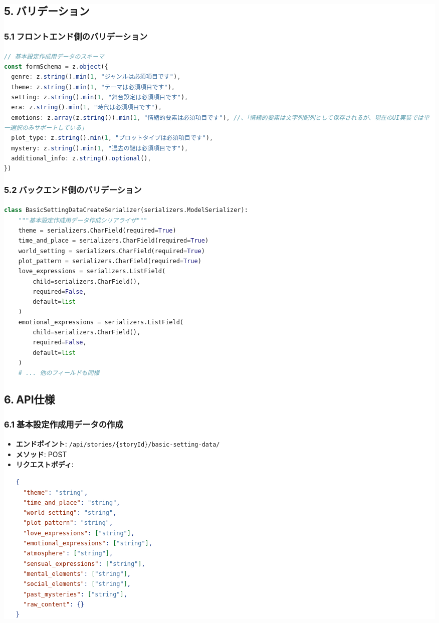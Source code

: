 ## 5. バリデーション

### 5.1 フロントエンド側のバリデーション

```typescript
// 基本設定作成用データのスキーマ
const formSchema = z.object({
  genre: z.string().min(1, "ジャンルは必須項目です"),
  theme: z.string().min(1, "テーマは必須項目です"),
  setting: z.string().min(1, "舞台設定は必須項目です"),
  era: z.string().min(1, "時代は必須項目です"),
  emotions: z.array(z.string()).min(1, "情緒的要素は必須項目です"), //、「情緒的要素は文字列配列として保存されるが、現在のUI実装では単一選択のみサポートしている」
  plot_type: z.string().min(1, "プロットタイプは必須項目です"),
  mystery: z.string().min(1, "過去の謎は必須項目です"),
  additional_info: z.string().optional(),
})
```

### 5.2 バックエンド側のバリデーション

```python
class BasicSettingDataCreateSerializer(serializers.ModelSerializer):
    """基本設定作成用データ作成シリアライザ"""
    theme = serializers.CharField(required=True)
    time_and_place = serializers.CharField(required=True)
    world_setting = serializers.CharField(required=True)
    plot_pattern = serializers.CharField(required=True)
    love_expressions = serializers.ListField(
        child=serializers.CharField(),
        required=False,
        default=list
    )
    emotional_expressions = serializers.ListField(
        child=serializers.CharField(),
        required=False,
        default=list
    )
    # ... 他のフィールドも同様
```

## 6. API仕様

### 6.1 基本設定作成用データの作成

- **エンドポイント**: `/api/stories/{storyId}/basic-setting-data/`
- **メソッド**: POST
- **リクエストボディ**:
  ```json
  {
    "theme": "string",
    "time_and_place": "string",
    "world_setting": "string",
    "plot_pattern": "string",
    "love_expressions": ["string"],
    "emotional_expressions": ["string"],
    "atmosphere": ["string"],
    "sensual_expressions": ["string"],
    "mental_elements": ["string"],
    "social_elements": ["string"],
    "past_mysteries": ["string"],
    "raw_content": {}
  }
  ```